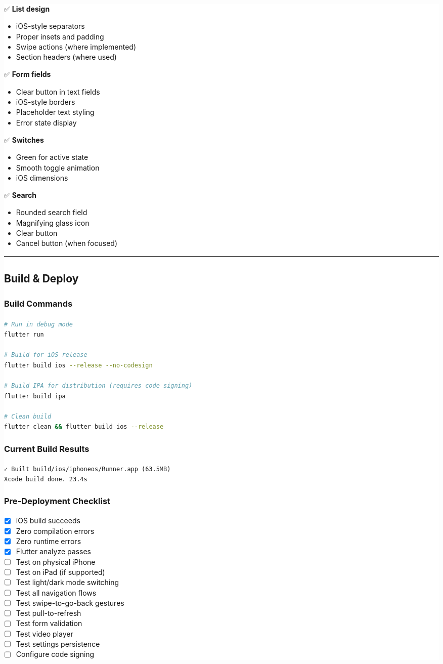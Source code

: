✅ **List design**
- iOS-style separators
- Proper insets and padding
- Swipe actions (where implemented)
- Section headers (where used)

✅ **Form fields**
- Clear button in text fields
- iOS-style borders
- Placeholder text styling
- Error state display

✅ **Switches**
- Green for active state
- Smooth toggle animation
- iOS dimensions

✅ **Search**
- Rounded search field
- Magnifying glass icon
- Clear button
- Cancel button (when focused)

---

## Build & Deploy

### Build Commands

```bash
# Run in debug mode
flutter run

# Build for iOS release
flutter build ios --release --no-codesign

# Build IPA for distribution (requires code signing)
flutter build ipa

# Clean build
flutter clean && flutter build ios --release
```

### Current Build Results

```
✓ Built build/ios/iphoneos/Runner.app (63.5MB)
Xcode build done. 23.4s
```

### Pre-Deployment Checklist

- [x] iOS build succeeds
- [x] Zero compilation errors
- [x] Zero runtime errors
- [x] Flutter analyze passes
- [ ] Test on physical iPhone
- [ ] Test on iPad (if supported)
- [ ] Test light/dark mode switching
- [ ] Test all navigation flows
- [ ] Test swipe-to-go-back gestures
- [ ] Test pull-to-refresh
- [ ] Test form validation
- [ ] Test video player
- [ ] Test settings persistence
- [ ] Configure code signing